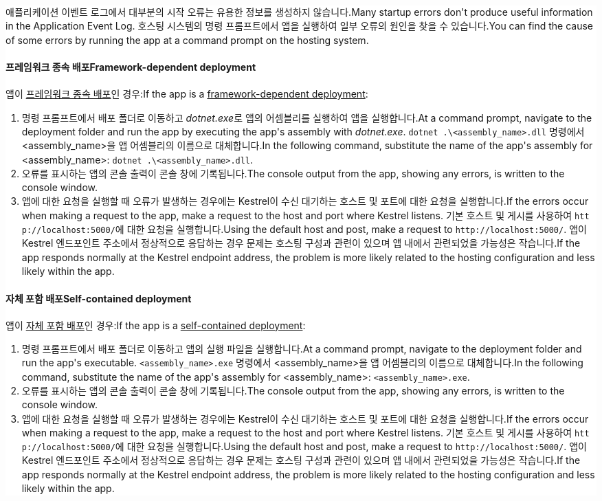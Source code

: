 <span data-ttu-id="72f74-186">애플리케이션 이벤트 로그에서 대부분의 시작 오류는 유용한 정보를 생성하지 않습니다.</span><span class="sxs-lookup"><span data-stu-id="72f74-186">Many startup errors don't produce useful information in the Application Event Log.</span></span> <span data-ttu-id="72f74-187">호스팅 시스템의 명령 프롬프트에서 앱을 실행하여 일부 오류의 원인을 찾을 수 있습니다.</span><span class="sxs-lookup"><span data-stu-id="72f74-187">You can find the cause of some errors by running the app at a command prompt on the hosting system.</span></span>

#### <a name="framework-dependent-deployment"></a><span data-ttu-id="72f74-188">프레임워크 종속 배포</span><span class="sxs-lookup"><span data-stu-id="72f74-188">Framework-dependent deployment</span></span>

<span data-ttu-id="72f74-189">앱이 [프레임워크 종속 배포](/dotnet/core/deploying/#framework-dependent-deployments-fdd)인 경우:</span><span class="sxs-lookup"><span data-stu-id="72f74-189">If the app is a [framework-dependent deployment](/dotnet/core/deploying/#framework-dependent-deployments-fdd):</span></span>

1. <span data-ttu-id="72f74-190">명령 프롬프트에서 배포 폴더로 이동하고 *dotnet.exe*로 앱의 어셈블리를 실행하여 앱을 실행합니다.</span><span class="sxs-lookup"><span data-stu-id="72f74-190">At a command prompt, navigate to the deployment folder and run the app by executing the app's assembly with *dotnet.exe*.</span></span> <span data-ttu-id="72f74-191">`dotnet .\<assembly_name>.dll` 명령에서 \<assembly_name>을 앱 어셈블리의 이름으로 대체합니다.</span><span class="sxs-lookup"><span data-stu-id="72f74-191">In the following command, substitute the name of the app's assembly for \<assembly_name>: `dotnet .\<assembly_name>.dll`.</span></span>
1. <span data-ttu-id="72f74-192">오류를 표시하는 앱의 콘솔 출력이 콘솔 창에 기록됩니다.</span><span class="sxs-lookup"><span data-stu-id="72f74-192">The console output from the app, showing any errors, is written to the console window.</span></span>
1. <span data-ttu-id="72f74-193">앱에 대한 요청을 실행할 때 오류가 발생하는 경우에는 Kestrel이 수신 대기하는 호스트 및 포트에 대한 요청을 실행합니다.</span><span class="sxs-lookup"><span data-stu-id="72f74-193">If the errors occur when making a request to the app, make a request to the host and port where Kestrel listens.</span></span> <span data-ttu-id="72f74-194">기본 호스트 및 게시를 사용하여 `http://localhost:5000/`에 대한 요청을 실행합니다.</span><span class="sxs-lookup"><span data-stu-id="72f74-194">Using the default host and post, make a request to `http://localhost:5000/`.</span></span> <span data-ttu-id="72f74-195">앱이 Kestrel 엔드포인트 주소에서 정상적으로 응답하는 경우 문제는 호스팅 구성과 관련이 있으며 앱 내에서 관련되었을 가능성은 작습니다.</span><span class="sxs-lookup"><span data-stu-id="72f74-195">If the app responds normally at the Kestrel endpoint address, the problem is more likely related to the hosting configuration and less likely within the app.</span></span>

#### <a name="self-contained-deployment"></a><span data-ttu-id="72f74-196">자체 포함 배포</span><span class="sxs-lookup"><span data-stu-id="72f74-196">Self-contained deployment</span></span>

<span data-ttu-id="72f74-197">앱이 [자체 포함 배포](/dotnet/core/deploying/#self-contained-deployments-scd)인 경우:</span><span class="sxs-lookup"><span data-stu-id="72f74-197">If the app is a [self-contained deployment](/dotnet/core/deploying/#self-contained-deployments-scd):</span></span>

1. <span data-ttu-id="72f74-198">명령 프롬프트에서 배포 폴더로 이동하고 앱의 실행 파일을 실행합니다.</span><span class="sxs-lookup"><span data-stu-id="72f74-198">At a command prompt, navigate to the deployment folder and run the app's executable.</span></span> <span data-ttu-id="72f74-199">`<assembly_name>.exe` 명령에서 \<assembly_name>을 앱 어셈블리의 이름으로 대체합니다.</span><span class="sxs-lookup"><span data-stu-id="72f74-199">In the following command, substitute the name of the app's assembly for \<assembly_name>: `<assembly_name>.exe`.</span></span>
1. <span data-ttu-id="72f74-200">오류를 표시하는 앱의 콘솔 출력이 콘솔 창에 기록됩니다.</span><span class="sxs-lookup"><span data-stu-id="72f74-200">The console output from the app, showing any errors, is written to the console window.</span></span>
1. <span data-ttu-id="72f74-201">앱에 대한 요청을 실행할 때 오류가 발생하는 경우에는 Kestrel이 수신 대기하는 호스트 및 포트에 대한 요청을 실행합니다.</span><span class="sxs-lookup"><span data-stu-id="72f74-201">If the errors occur when making a request to the app, make a request to the host and port where Kestrel listens.</span></span> <span data-ttu-id="72f74-202">기본 호스트 및 게시를 사용하여 `http://localhost:5000/`에 대한 요청을 실행합니다.</span><span class="sxs-lookup"><span data-stu-id="72f74-202">Using the default host and post, make a request to `http://localhost:5000/`.</span></span> <span data-ttu-id="72f74-203">앱이 Kestrel 엔드포인트 주소에서 정상적으로 응답하는 경우 문제는 호스팅 구성과 관련이 있으며 앱 내에서 관련되었을 가능성은 작습니다.</span><span class="sxs-lookup"><span data-stu-id="72f74-203">If the app responds normally at the Kestrel endpoint address, the problem is more likely related to the hosting configuration and less likely within the app.</span></span>
